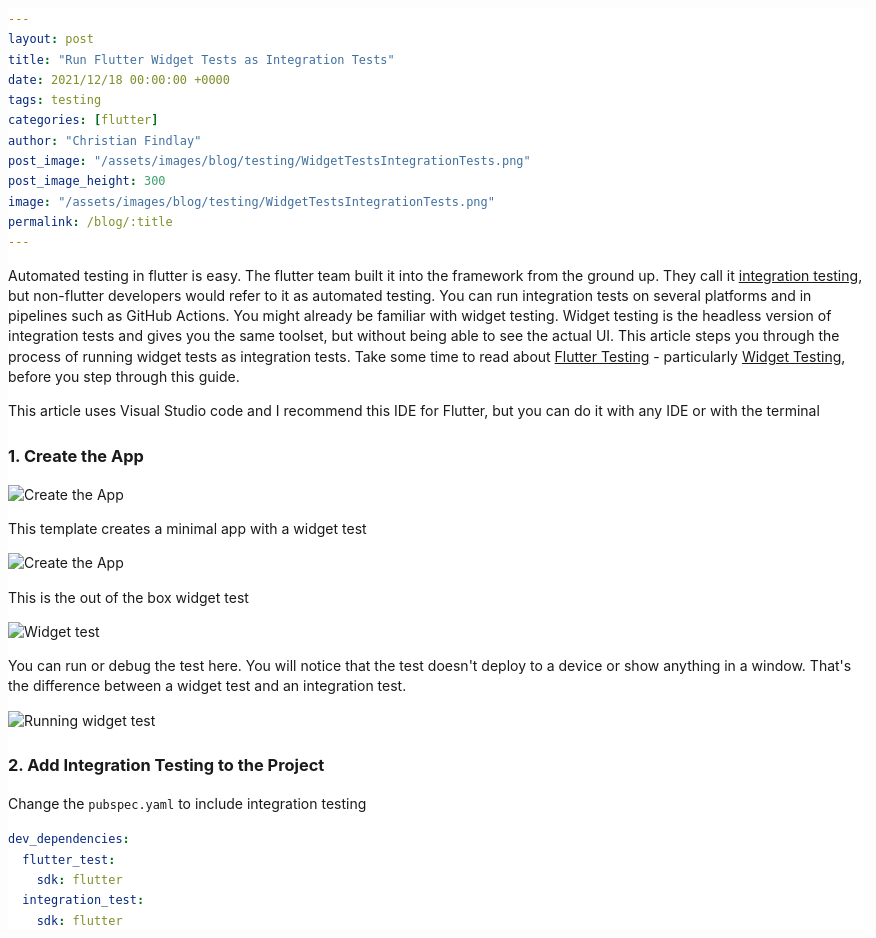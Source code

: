 ```yaml
---
layout: post
title: "Run Flutter Widget Tests as Integration Tests"
date: 2021/12/18 00:00:00 +0000
tags: testing
categories: [flutter]
author: "Christian Findlay"
post_image: "/assets/images/blog/testing/WidgetTestsIntegrationTests.png"
post_image_height: 300
image: "/assets/images/blog/testing/WidgetTestsIntegrationTests.png"
permalink: /blog/:title
---
```


Automated testing in flutter is easy. The flutter team built it into the framework from the ground up. They call it [integration testing](https://docs.flutter.dev/cookbook/testing/integration/introduction), but non-flutter developers would refer to it as automated testing. You can run integration tests on several platforms and in pipelines such as GitHub Actions. You might already be familiar with widget testing. Widget testing is the headless version of integration tests and gives you the same toolset, but without being able to see the actual UI. This article steps you through the process of running widget tests as integration tests. Take some time to read about [Flutter Testing](https://docs.flutter.dev/cookbook/testing) - particularly [Widget Testing](https://docs.flutter.dev/cookbook/testing/widget/introduction), before you step through this guide.

This article uses Visual Studio code and I recommend this IDE for Flutter, but you can do it with any IDE or with the terminal

### 1. Create the App

<img src="/assets/images/blog/testing/createapp1.jpeg" alt="Create the App" style="width:100%"/>


This template creates a minimal app with a widget test

<img src="/assets/images/blog/testing/createapp2.jpeg" alt="Create the App" style="width:100%"/>

This is the out of the box widget test

<img src="/assets/images/blog/testing/widgetTest.jpeg" alt="Widget test" style="width:100%"/>

You can run or debug the test here. You will notice that the test doesn't deploy to a device or show anything in a window. That's the difference between a widget test and an integration test.

<img src="/assets/images/blog/testing/widgetTestRunning.jpeg" alt="Running widget test" style="width:100%"/>

### 2. Add Integration Testing to the Project

Change the `pubspec.yaml` to include integration testing

```yaml
dev_dependencies:  
  flutter_test:    
    sdk: flutter  
  integration_test:    
    sdk: flutter
```
